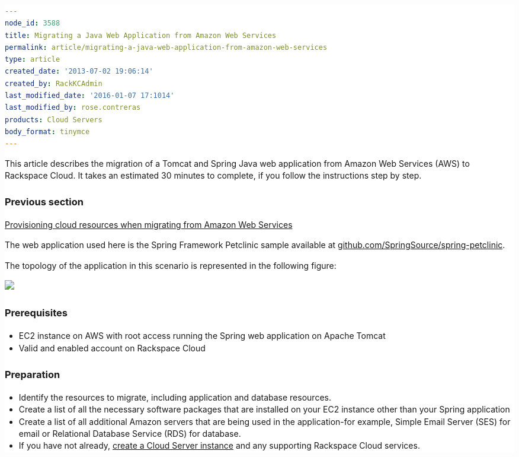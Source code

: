 ```yaml
---
node_id: 3588
title: Migrating a Java Web Application from Amazon Web Services
permalink: article/migrating-a-java-web-application-from-amazon-web-services
type: article
created_date: '2013-07-02 19:06:14'
created_by: RackKCAdmin
last_modified_date: '2016-01-07 17:1014'
last_modified_by: rose.contreras
products: Cloud Servers
body_format: tinymce
---
```


This article describes the migration of a Tomcat and Spring Java web
application from Amazon Web Services (AWS) to Rackspace Cloud. It takes
an estimated 30 minutes to complete, if you follow the instructions step
by step.

### Previous section

[Provisioning cloud resources when migrating from Amazon Web
Services](http://www.rackspace.com/knowledge_center/article/provisioning-cloud-resources-when-migrating-from-amazon-web-services)

The web application used here is the Spring Framework Petclinic sample
available at
[github.com/SpringSource/spring-petclinic](https://github.com/SpringSource/spring-petclinic/).

The topology of the application in this scenario is represented in the
following figure:

![](/knowledge_center/sites/default/files/field/image/3588-1.png)

### Prerequisites

-   EC2 instance on AWS with root access running the Spring web
    application on Apache Tomcat
-   Valid and enabled account on Rackspace Cloud

### Preparation

-   Identify the resources to migrate, including application and
    database resources.
-   Create a list of all the necessary software packages that are
    installed on your EC2 instance other than your Spring application
-   Create a list of all additional Amazon servers that are being used
    in the application-for example, Simple Email Server (SES) for email
    or Relational Database Service (RDS) for database.
-   If you have not already, [create a Cloud Server
    instance](/knowledge_center/article/provisioning-cloud-resources-to-migrate-from-amazon-web-services)
    and any supporting Rackspace Cloud services.
